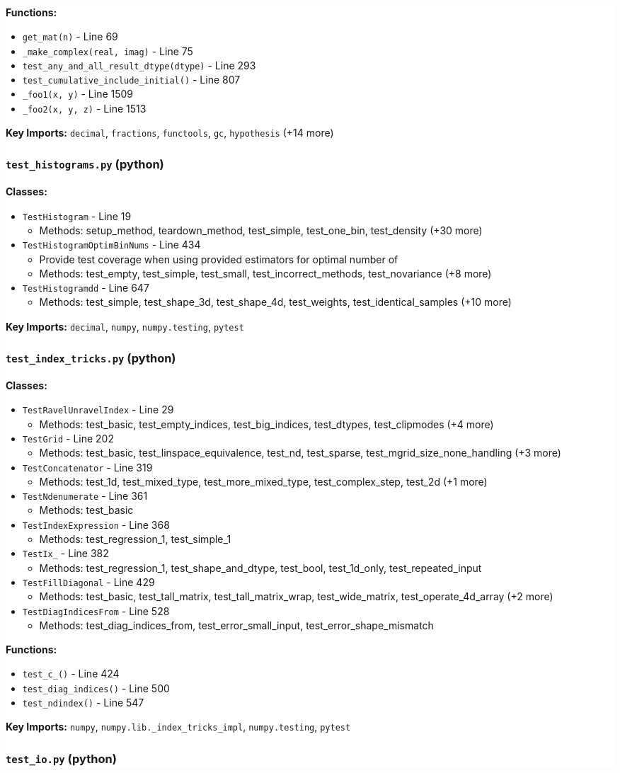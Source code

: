 **Functions:**
- `get_mat(n)` - Line 69
- `_make_complex(real, imag)` - Line 75
- `test_any_and_all_result_dtype(dtype)` - Line 293
- `test_cumulative_include_initial()` - Line 807
- `_foo1(x, y)` - Line 1509
- `_foo2(x, y, z)` - Line 1513

**Key Imports:** `decimal`, `fractions`, `functools`, `gc`, `hypothesis` (+14 more)

### `test_histograms.py` (python)

**Classes:**
- `TestHistogram` - Line 19
  - Methods: setup_method, teardown_method, test_simple, test_one_bin, test_density (+30 more)
- `TestHistogramOptimBinNums` - Line 434
  - Provide test coverage when using provided estimators for optimal number of
  - Methods: test_empty, test_simple, test_small, test_incorrect_methods, test_novariance (+8 more)
- `TestHistogramdd` - Line 647
  - Methods: test_simple, test_shape_3d, test_shape_4d, test_weights, test_identical_samples (+10 more)

**Key Imports:** `decimal`, `numpy`, `numpy.testing`, `pytest`

### `test_index_tricks.py` (python)

**Classes:**
- `TestRavelUnravelIndex` - Line 29
  - Methods: test_basic, test_empty_indices, test_big_indices, test_dtypes, test_clipmodes (+4 more)
- `TestGrid` - Line 202
  - Methods: test_basic, test_linspace_equivalence, test_nd, test_sparse, test_mgrid_size_none_handling (+3 more)
- `TestConcatenator` - Line 319
  - Methods: test_1d, test_mixed_type, test_more_mixed_type, test_complex_step, test_2d (+1 more)
- `TestNdenumerate` - Line 361
  - Methods: test_basic
- `TestIndexExpression` - Line 368
  - Methods: test_regression_1, test_simple_1
- `TestIx_` - Line 382
  - Methods: test_regression_1, test_shape_and_dtype, test_bool, test_1d_only, test_repeated_input
- `TestFillDiagonal` - Line 429
  - Methods: test_basic, test_tall_matrix, test_tall_matrix_wrap, test_wide_matrix, test_operate_4d_array (+2 more)
- `TestDiagIndicesFrom` - Line 528
  - Methods: test_diag_indices_from, test_error_small_input, test_error_shape_mismatch

**Functions:**
- `test_c_()` - Line 424
- `test_diag_indices()` - Line 500
- `test_ndindex()` - Line 547

**Key Imports:** `numpy`, `numpy.lib._index_tricks_impl`, `numpy.testing`, `pytest`

### `test_io.py` (python)
